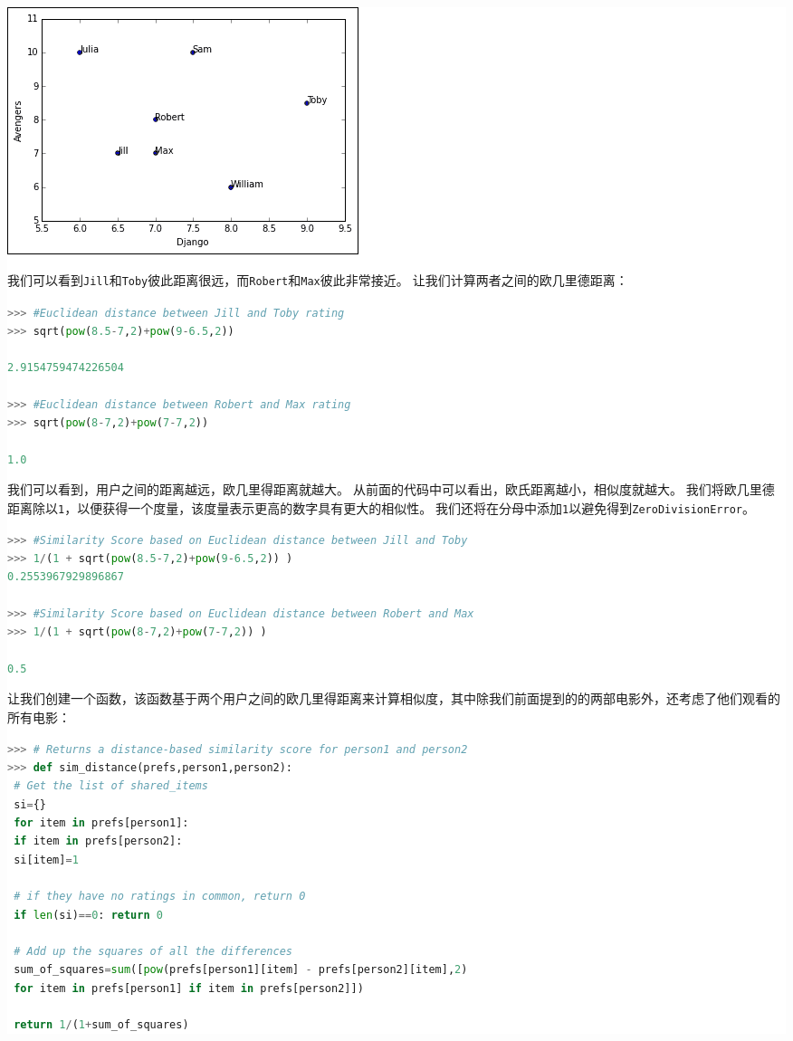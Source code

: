 ![The Euclidean distance score](img/B03450_08_02.jpg)

我们可以看到`Jill`和`Toby`彼此距离很远，而`Robert`和`Max`彼此非常接近。 让我们计算两者之间的欧几里德距离：

```py
>>> #Euclidean distance between Jill and Toby rating
>>> sqrt(pow(8.5-7,2)+pow(9-6.5,2))

2.9154759474226504

>>> #Euclidean distance between Robert and Max rating
>>> sqrt(pow(8-7,2)+pow(7-7,2))

1.0

```

我们可以看到，用户之间的距离越远，欧几里得距离就越大。 从前面的代码中可以看出，欧氏距离越小，相似度就越大。 我们将欧几里德距离除以`1`，以便获得一个度量，该度量表示更高的数字具有更大的相似性。 我们还将在分母中添加`1`以避免得到`ZeroDivisionError`。

```py
>>> #Similarity Score based on Euclidean distance between Jill and Toby
>>> 1/(1 + sqrt(pow(8.5-7,2)+pow(9-6.5,2)) )
0.2553967929896867

>>> #Similarity Score based on Euclidean distance between Robert and Max
>>> 1/(1 + sqrt(pow(8-7,2)+pow(7-7,2)) )

0.5

```

让我们创建一个函数，该函数基于两个用户之间的欧几里得距离来计算相似度，其中除我们前面提到的的两部电影外，还考虑了他们观看的所有电影：

```py
>>> # Returns a distance-based similarity score for person1 and person2
>>> def sim_distance(prefs,person1,person2):
 # Get the list of shared_items
 si={}
 for item in prefs[person1]:
 if item in prefs[person2]:
 si[item]=1

 # if they have no ratings in common, return 0
 if len(si)==0: return 0

 # Add up the squares of all the differences
 sum_of_squares=sum([pow(prefs[person1][item] - prefs[person2][item],2)
 for item in prefs[person1] if item in prefs[person2]])

 return 1/(1+sum_of_squares)

```
